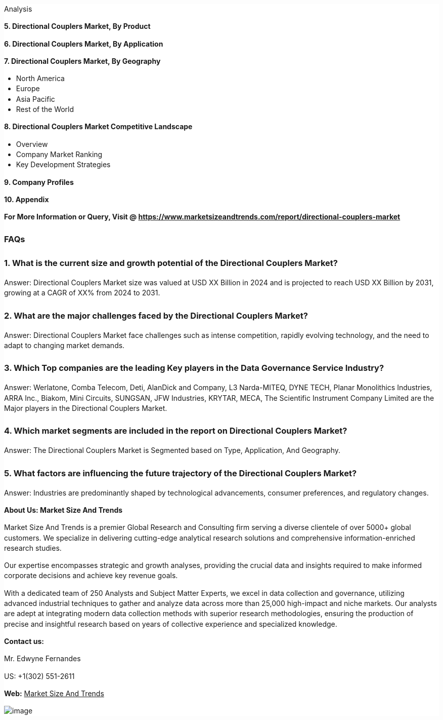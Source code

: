 Analysis</span></li></ul></div><div class="" data-test-id=""><p><strong><span class="">5. Directional Couplers Market, By Product</span></strong></p></div><div class="" data-test-id=""><p><strong><span class="">6. Directional Couplers Market, By Application</span></strong></p></div><div class="" data-test-id=""><p><strong><span class="">7. Directional Couplers Market, By Geography</span></strong></p></div><div class="" data-test-id=""><ul><li><span class="">North America</span></li><li><span class="">Europe</span></li><li><span class="">Asia Pacific</span></li><li><span class="">Rest of the World</span></li></ul></div><div class="" data-test-id=""><p><strong><span class="">8. Directional Couplers Market Competitive Landscape</span></strong></p></div><div class="" data-test-id=""><ul><li><span class="">Overview</span></li><li><span class="">Company Market Ranking</span></li><li><span class="">Key Development Strategies</span></li></ul></div><div class="" data-test-id=""><p><strong><span class="">9. Company Profiles</span></strong></p></div><div class="" data-test-id=""><p><strong><span class="">10. Appendix</span></strong></p></div><div class="" data-test-id=""><p><strong><span class="">For More Information or Query, Visit @ <a href="https://www.marketsizeandtrends.com/report/directional-couplers-market" target="_blank">https://www.marketsizeandtrends.com/report/directional-couplers-market</a></span></strong></p></div><div class="" data-test-id=""><div class="article-main__content" data-test-id="publishing-text-block"><h3><strong><span class="">FAQs</span></strong></h3></div><div class="article-main__content" data-test-id="publishing-text-block"><h3><span class="">1. What is the current size and growth potential of the Directional Couplers Market?</span></h3></div><div class="article-main__content" data-test-id="publishing-text-block"><p><span class="font-[700]">Answer</span><span class="">: Directional Couplers Market size was valued at USD XX Billion in 2024 and is projected to reach USD XX Billion by 2031, growing at a CAGR of XX% from 2024 to 2031.</span></p></div><div class="article-main__content" data-test-id="publishing-text-block"><h3><span class="">2. What are the major challenges faced by the Directional Couplers Market?</span></h3></div><div class="article-main__content" data-test-id="publishing-text-block"><p><span class="font-[700]">Answer</span><span class="">: Directional Couplers Market face challenges such as intense competition, rapidly evolving technology, and the need to adapt to changing market demands.</span></p></div><div class="article-main__content" data-test-id="publishing-text-block"><h3><span class="">3. Which Top companies are the leading Key players in the Data Governance Service Industry?</span></h3></div><div class="article-main__content" data-test-id="publishing-text-block"><p><span class="font-[700]">Answer</span><span class="">: Werlatone, Comba Telecom, Deti, AlanDick and Company, L3 Narda-MITEQ, DYNE TECH, Planar Monolithics Industries, ARRA Inc., Biakom, Mini Circuits, SUNGSAN, JFW Industries, KRYTAR, MECA, The Scientific Instrument Company Limited are the Major players in the Directional Couplers Market.</span></p></div><div class="article-main__content" data-test-id="publishing-text-block"><h3><span class="">4. Which market segments are included in the report on Directional Couplers Market?</span></h3></div><div class="article-main__content" data-test-id="publishing-text-block"><p><span class="font-[700]">Answer</span><span class="">: The Directional Couplers Market is Segmented based on Type, Application, And Geography.</span></p></div><div class="article-main__content" data-test-id="publishing-text-block"><h3><span class="">5. What factors are influencing the future trajectory of the Directional Couplers Market?</span></h3></div><div class="article-main__content" data-test-id="publishing-text-block"><p><span class="font-[700]">Answer:</span><span class="">&nbsp;Industries are predominantly shaped by technological advancements, consumer preferences, and regulatory changes.</span></p></div><p><strong><span class="">About Us: Market Size And Trends</span></strong></p></div><div class="" data-test-id=""><p><span class="">Market Size And Trends is a premier Global Research and Consulting firm serving a diverse clientele of over 5000+ global customers. We specialize in delivering cutting-edge analytical research solutions and comprehensive information-enriched research studies.</span></p></div><div class="" data-test-id=""><p><span class="">Our expertise encompasses strategic and growth analyses, providing the crucial data and insights required to make informed corporate decisions and achieve key revenue goals.</span></p></div><div class="" data-test-id=""><p><span class="">With a dedicated team of 250 Analysts and Subject Matter Experts, we excel in data collection and governance, utilizing advanced industrial techniques to gather and analyze data across more than 25,000 high-impact and niche markets. Our analysts are adept at integrating modern data collection methods with superior research methodologies, ensuring the production of precise and insightful research based on years of collective experience and specialized knowledge.</span></p></div><div class="" data-test-id=""><p><strong><span class="">Contact us:</span></strong></p></div><div class="" data-test-id=""><p><span class="">Mr. Edwyne Fernandes</span></p></div><div class="" data-test-id=""><p><span class="">US: +1(302) 551-2611<br /></span></p><p><span class=""><strong>Web:</strong> <a href="https://www.marketsizeandtrends.com/" target="_blank">Market Size And Trends</a></span></p></div>
![image](https://github.com/user-attachments/assets/15294364-0a41-458d-ad7f-919a295ef93d)

